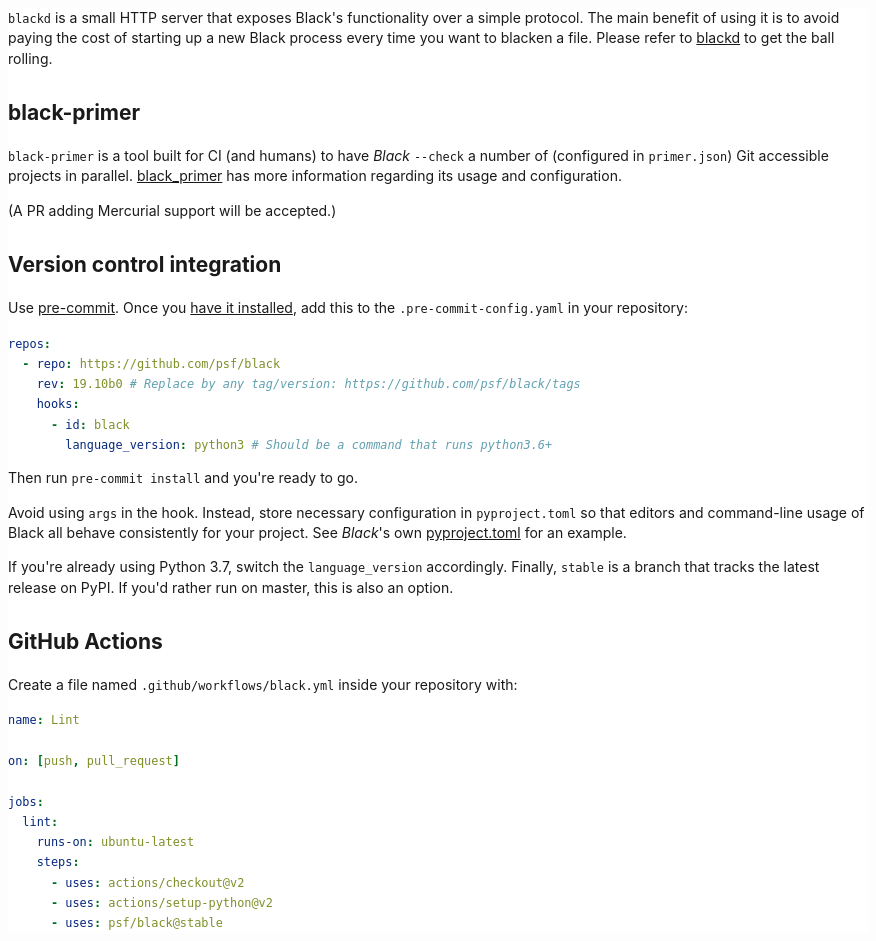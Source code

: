 `blackd` is a small HTTP server that exposes Black's functionality over a simple
protocol. The main benefit of using it is to avoid paying the cost of starting up a new
Black process every time you want to blacken a file. Please refer to
[blackd](https://github.com/psf/black/blob/master/docs/blackd.md) to get the ball
rolling.

## black-primer

`black-primer` is a tool built for CI (and humans) to have _Black_ `--check` a number of
(configured in `primer.json`) Git accessible projects in parallel.
[black_primer](https://github.com/psf/black/blob/master/docs/black_primer.md) has more
information regarding its usage and configuration.

(A PR adding Mercurial support will be accepted.)

## Version control integration

Use [pre-commit](https://pre-commit.com/). Once you
[have it installed](https://pre-commit.com/#install), add this to the
`.pre-commit-config.yaml` in your repository:

```yaml
repos:
  - repo: https://github.com/psf/black
    rev: 19.10b0 # Replace by any tag/version: https://github.com/psf/black/tags
    hooks:
      - id: black
        language_version: python3 # Should be a command that runs python3.6+
```

Then run `pre-commit install` and you're ready to go.

Avoid using `args` in the hook. Instead, store necessary configuration in
`pyproject.toml` so that editors and command-line usage of Black all behave consistently
for your project. See _Black_'s own
[pyproject.toml](https://github.com/psf/black/blob/master/pyproject.toml) for an
example.

If you're already using Python 3.7, switch the `language_version` accordingly. Finally,
`stable` is a branch that tracks the latest release on PyPI. If you'd rather run on
master, this is also an option.

## GitHub Actions

Create a file named `.github/workflows/black.yml` inside your repository with:

```yaml
name: Lint

on: [push, pull_request]

jobs:
  lint:
    runs-on: ubuntu-latest
    steps:
      - uses: actions/checkout@v2
      - uses: actions/setup-python@v2
      - uses: psf/black@stable
```
